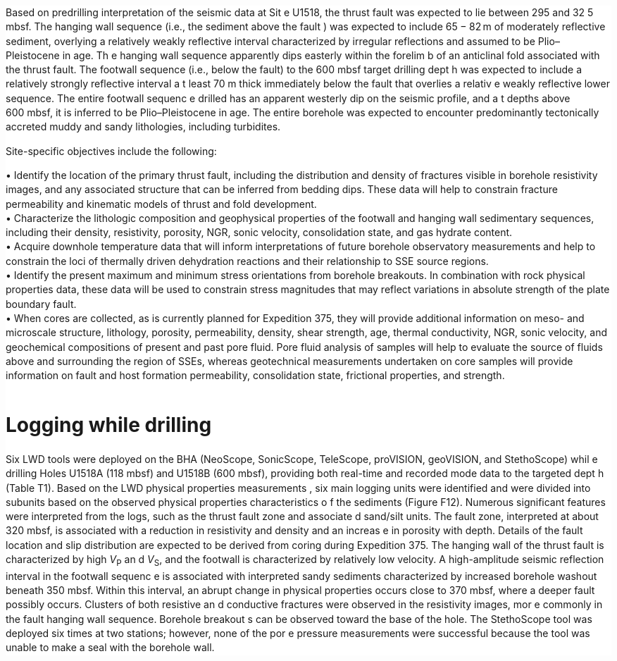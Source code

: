 Based on predrilling interpretation of the seismic data at Sit e U1518, the thrust fault was expected to lie between 295 and 32 5 mbsf. The hanging wall sequence (i.e., the sediment above the fault ) was expected to include $65{-}82\,\mathrm{m}$ of moderately reflective sediment, overlying a relatively weakly reflective interval characterized by irregular reflections and assumed to be Plio–Pleistocene in age. Th e hanging wall sequence apparently dips easterly within the forelim b of an anticlinal fold associated with the thrust fault. The footwall sequence (i.e., below the fault) to the 600 mbsf target drilling dept h was expected to include a relatively strongly reflective interval a t least $70\;\mathrm{m}$ thick immediately below the fault that overlies a relativ e weakly reflective lower sequence. The entire footwall sequenc e drilled has an apparent westerly dip on the seismic profile, and a t depths above $600~\mathrm{mbsf},$ it is inferred to be Plio–Pleistocene in age. The entire borehole was expected to encounter predominantly tectonically accreted muddy and sandy lithologies, including turbidites.  

Site-specific objectives include the following:  

• Identify the location of the primary thrust fault, including the distribution and density of fractures visible in borehole resistivity images, and any associated structure that can be inferred from bedding dips. These data will help to constrain fracture permeability and kinematic models of thrust and fold development.   
• Characterize the lithologic composition and geophysical properties of the footwall and hanging wall sedimentary sequences, including their density, resistivity, porosity, NGR, sonic velocity, consolidation state, and gas hydrate content.   
• Acquire downhole temperature data that will inform interpretations of future borehole observatory measurements and help to constrain the loci of thermally driven dehydration reactions and their relationship to SSE source regions.   
• Identify the present maximum and minimum stress orientations from borehole breakouts. In combination with rock physical properties data, these data will be used to constrain stress magnitudes that may reflect variations in absolute strength of the plate boundary fault.   
• When cores are collected, as is currently planned for Expedition 375, they will provide additional information on meso- and microscale structure, lithology, porosity, permeability, density, shear strength, age, thermal conductivity, NGR, sonic velocity, and geochemical compositions of present and past pore fluid. Pore fluid analysis of samples will help to evaluate the source of fluids above and surrounding the region of SSEs, whereas geotechnical measurements undertaken on core samples will provide information on fault and host formation permeability, consolidation state, frictional properties, and strength.  

# Logging while drilling  

Six LWD tools were deployed on the BHA (NeoScope, SonicScope, TeleScope, proVISION, geoVISION, and StethoScope) whil e drilling Holes U1518A (118 mbsf) and U1518B (600 mbsf), providing both real-time and recorded mode data to the targeted dept h (Table T1). Based on the LWD physical properties measurements , six main logging units were identified and were divided into subunits based on the observed physical properties characteristics o f the sediments (Figure F12). Numerous significant features were interpreted from the logs, such as the thrust fault zone and associate d sand/silt units. The fault zone, interpreted at about 320 mbsf, is associated with a reduction in resistivity and density and an increas e in porosity with depth. Details of the fault location and slip distribution are expected to be derived from coring during Expedition 375. The hanging wall of the thrust fault is characterized by high $V_{\mathrm{P}}$ an d $V_{\mathrm{{S}}},$ and the footwall is characterized by relatively low velocity.  A high-amplitude seismic reflection interval in the footwall sequenc e is associated with interpreted sandy sediments characterized by increased borehole washout beneath 350 mbsf. Within this interval, an abrupt change in physical properties occurs close to $370~\mathrm{mbsf},$ where a deeper fault possibly occurs. Clusters of both resistive an d conductive fractures were observed in the resistivity images, mor e commonly in the fault hanging wall sequence. Borehole breakout s can be observed toward the base of the hole. The StethoScope tool was deployed six times at two stations; however, none of the por e pressure measurements were successful because the tool was unable to make a seal with the borehole wall.  
